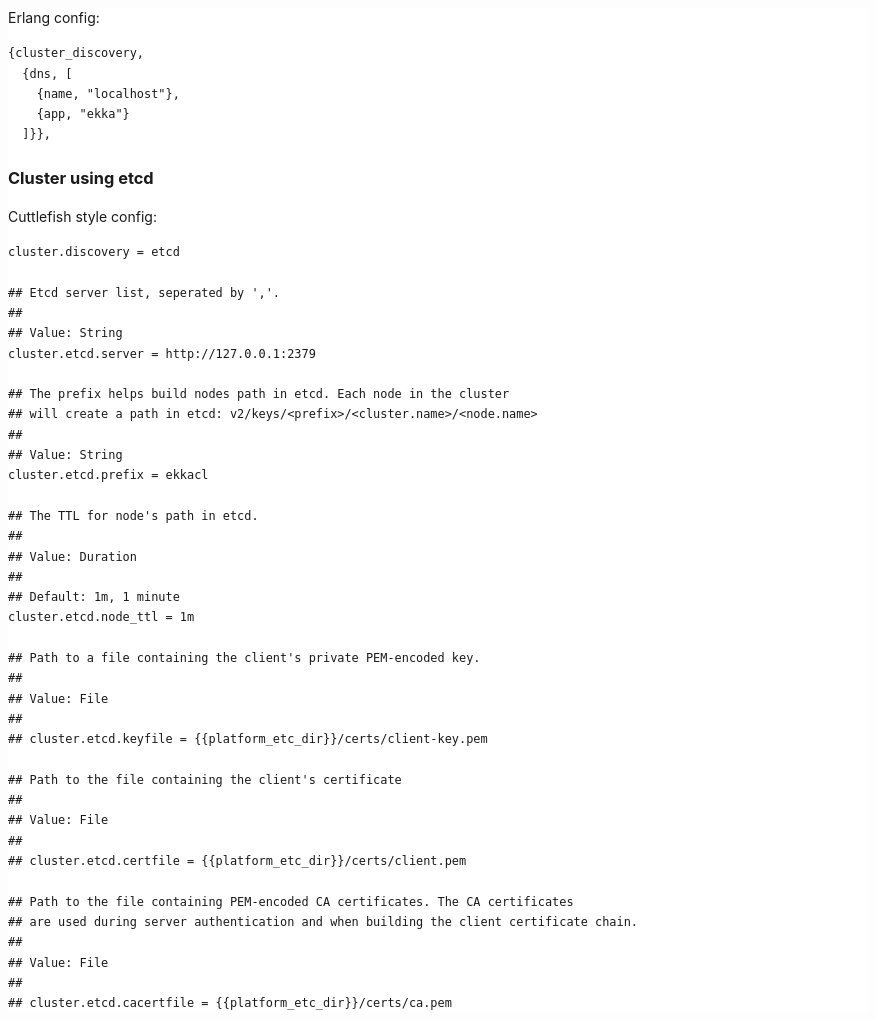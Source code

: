 Erlang config:

```
{cluster_discovery,
  {dns, [
    {name, "localhost"},
    {app, "ekka"}
  ]}},
```

### Cluster using etcd

Cuttlefish style config:

```
cluster.discovery = etcd

## Etcd server list, seperated by ','.
##
## Value: String
cluster.etcd.server = http://127.0.0.1:2379

## The prefix helps build nodes path in etcd. Each node in the cluster
## will create a path in etcd: v2/keys/<prefix>/<cluster.name>/<node.name>
##
## Value: String
cluster.etcd.prefix = ekkacl

## The TTL for node's path in etcd.
##
## Value: Duration
##
## Default: 1m, 1 minute
cluster.etcd.node_ttl = 1m

## Path to a file containing the client's private PEM-encoded key.
##
## Value: File
##
## cluster.etcd.keyfile = {{platform_etc_dir}}/certs/client-key.pem

## Path to the file containing the client's certificate
##
## Value: File
##
## cluster.etcd.certfile = {{platform_etc_dir}}/certs/client.pem

## Path to the file containing PEM-encoded CA certificates. The CA certificates
## are used during server authentication and when building the client certificate chain.
##
## Value: File
##
## cluster.etcd.cacertfile = {{platform_etc_dir}}/certs/ca.pem
```
